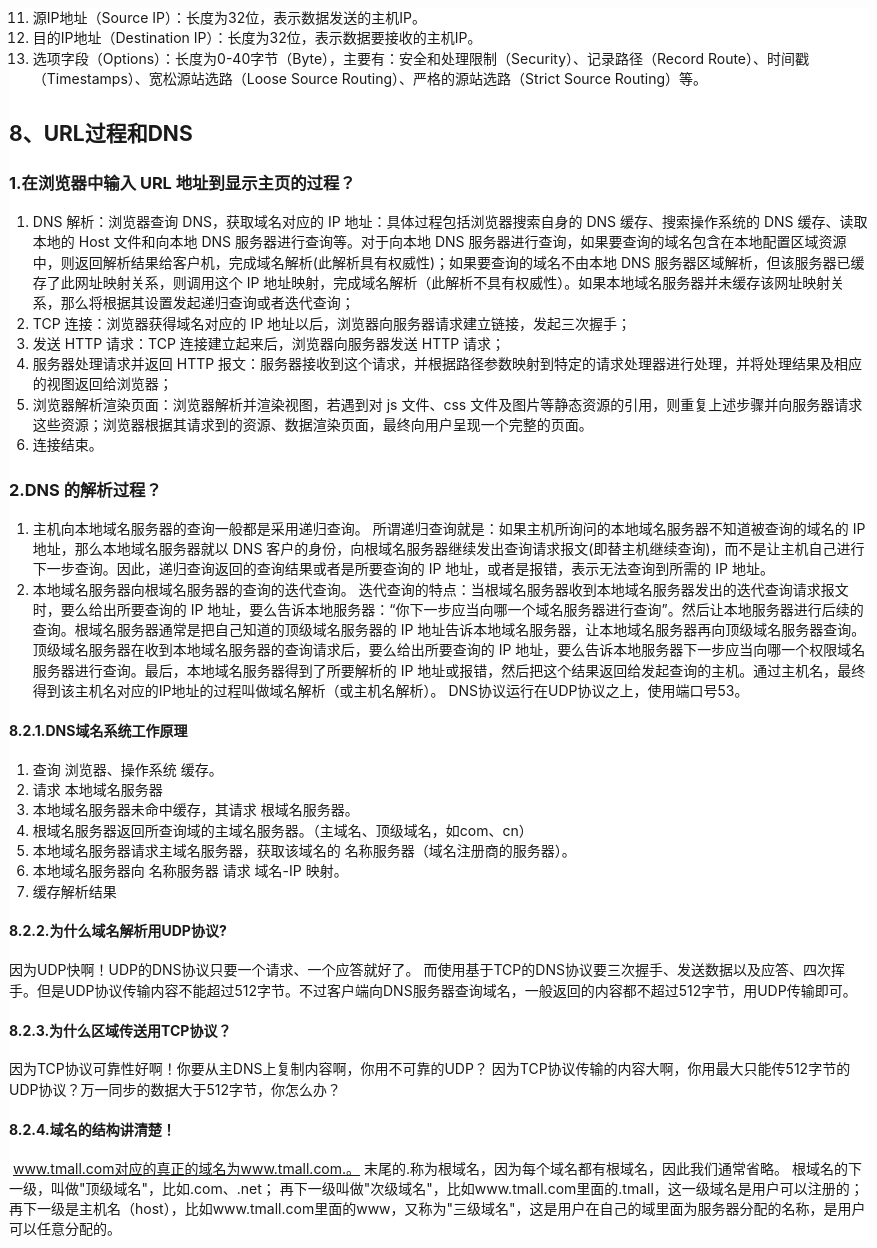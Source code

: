 11. 源IP地址（Source IP）：长度为32位，表示数据发送的主机IP。
12. 目的IP地址（Destination IP）：长度为32位，表示数据要接收的主机IP。
13. 选项字段（Options）：长度为0-40字节（Byte），主要有：安全和处理限制（Security）、记录路径（Record Route）、时间戳（Timestamps）、宽松源站选路（Loose Source Routing）、严格的源站选路（Strict Source Routing）等。

## 8、URL过程和DNS

### 1.在浏览器中输入 URL 地址到显示主页的过程？

1. DNS 解析：浏览器查询 DNS，获取域名对应的 IP 地址：具体过程包括浏览器搜索自身的 DNS 缓存、搜索操作系统的 DNS 缓存、读取本地的 Host 文件和向本地 DNS 服务器进行查询等。对于向本地 DNS 服务器进行查询，如果要查询的域名包含在本地配置区域资源中，则返回解析结果给客户机，完成域名解析(此解析具有权威性)；如果要查询的域名不由本地 DNS 服务器区域解析，但该服务器已缓存了此网址映射关系，则调用这个 IP 地址映射，完成域名解析（此解析不具有权威性）。如果本地域名服务器并未缓存该网址映射关系，那么将根据其设置发起递归查询或者迭代查询；
2. TCP 连接：浏览器获得域名对应的 IP 地址以后，浏览器向服务器请求建立链接，发起三次握手；
3. 发送 HTTP 请求：TCP 连接建立起来后，浏览器向服务器发送 HTTP 请求；
4. 服务器处理请求并返回 HTTP 报文：服务器接收到这个请求，并根据路径参数映射到特定的请求处理器进行处理，并将处理结果及相应的视图返回给浏览器；
5. 浏览器解析渲染页面：浏览器解析并渲染视图，若遇到对 js 文件、css 文件及图片等静态资源的引用，则重复上述步骤并向服务器请求这些资源；浏览器根据其请求到的资源、数据渲染页面，最终向用户呈现一个完整的页面。
6. 连接结束。

### 2.DNS 的解析过程？

1. 主机向本地域名服务器的查询一般都是采用递归查询。
所谓递归查询就是：如果主机所询问的本地域名服务器不知道被查询的域名的 IP 地址，那么本地域名服务器就以 DNS 客户的身份，向根域名服务器继续发出查询请求报文(即替主机继续查询)，而不是让主机自己进行下一步查询。因此，递归查询返回的查询结果或者是所要查询的 IP 地址，或者是报错，表示无法查询到所需的 IP 地址。
2. 本地域名服务器向根域名服务器的查询的迭代查询。
迭代查询的特点：当根域名服务器收到本地域名服务器发出的迭代查询请求报文时，要么给出所要查询的 IP 地址，要么告诉本地服务器：“你下一步应当向哪一个域名服务器进行查询”。然后让本地服务器进行后续的查询。根域名服务器通常是把自己知道的顶级域名服务器的 IP 地址告诉本地域名服务器，让本地域名服务器再向顶级域名服务器查询。顶级域名服务器在收到本地域名服务器的查询请求后，要么给出所要查询的 IP 地址，要么告诉本地服务器下一步应当向哪一个权限域名服务器进行查询。最后，本地域名服务器得到了所要解析的 IP 地址或报错，然后把这个结果返回给发起查询的主机。通过主机名，最终得到该主机名对应的IP地址的过程叫做域名解析（或主机名解析）。
DNS协议运行在UDP协议之上，使用端口号53。

#### 8.2.1.DNS域名系统工作原理

1. 查询 浏览器、操作系统 缓存。
2. 请求 本地域名服务器
3. 本地域名服务器未命中缓存，其请求 根域名服务器。
4. 根域名服务器返回所查询域的主域名服务器。（主域名、顶级域名，如com、cn）
5. 本地域名服务器请求主域名服务器，获取该域名的 名称服务器（域名注册商的服务器）。
6. 本地域名服务器向 名称服务器 请求 域名-IP 映射。
7. 缓存解析结果

#### 8.2.2.为什么域名解析用UDP协议?

因为UDP快啊！UDP的DNS协议只要一个请求、一个应答就好了。
而使用基于TCP的DNS协议要三次握手、发送数据以及应答、四次挥手。但是UDP协议传输内容不能超过512字节。不过客户端向DNS服务器查询域名，一般返回的内容都不超过512字节，用UDP传输即可。

#### 8.2.3.为什么区域传送用TCP协议？

因为TCP协议可靠性好啊！你要从主DNS上复制内容啊，你用不可靠的UDP？ 因为TCP协议传输的内容大啊，你用最大只能传512字节的UDP协议？万一同步的数据大于512字节，你怎么办？

#### 8.2.4.域名的结构讲清楚！

&nbsp;www.tmall.com对应的真正的域名为www.tmall.com.。
末尾的.称为根域名，因为每个域名都有根域名，因此我们通常省略。
根域名的下一级，叫做"顶级域名"，比如.com、.net；
再下一级叫做"次级域名"，比如www.tmall.com里面的.tmall，这一级域名是用户可以注册的；
再下一级是主机名（host），比如www.tmall.com里面的www，又称为"三级域名"，这是用户在自己的域里面为服务器分配的名称，是用户可以任意分配的。
